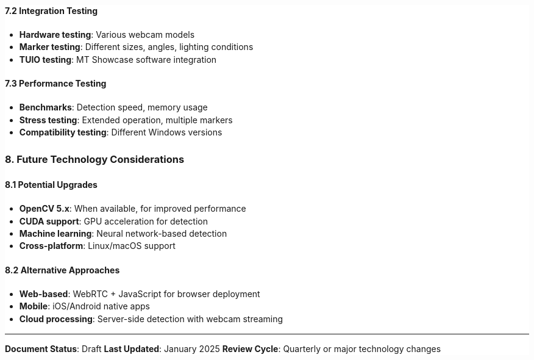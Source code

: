 #### 7.2 Integration Testing
- **Hardware testing**: Various webcam models
- **Marker testing**: Different sizes, angles, lighting conditions
- **TUIO testing**: MT Showcase software integration

#### 7.3 Performance Testing
- **Benchmarks**: Detection speed, memory usage
- **Stress testing**: Extended operation, multiple markers
- **Compatibility testing**: Different Windows versions

### 8. Future Technology Considerations

#### 8.1 Potential Upgrades
- **OpenCV 5.x**: When available, for improved performance
- **CUDA support**: GPU acceleration for detection
- **Machine learning**: Neural network-based detection
- **Cross-platform**: Linux/macOS support

#### 8.2 Alternative Approaches
- **Web-based**: WebRTC + JavaScript for browser deployment
- **Mobile**: iOS/Android native apps
- **Cloud processing**: Server-side detection with webcam streaming

---

**Document Status**: Draft
**Last Updated**: January 2025
**Review Cycle**: Quarterly or major technology changes
